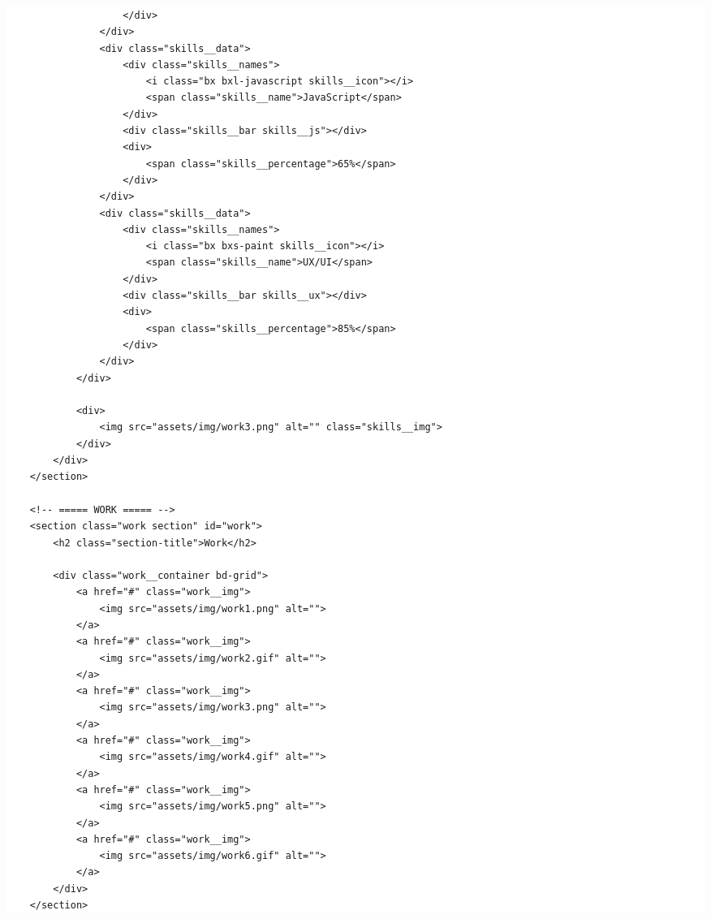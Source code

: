                         </div>
                    </div>
                    <div class="skills__data">
                        <div class="skills__names">
                            <i class="bx bxl-javascript skills__icon"></i>
                            <span class="skills__name">JavaScript</span>
                        </div>
                        <div class="skills__bar skills__js"></div>
                        <div>
                            <span class="skills__percentage">65%</span>
                        </div>
                    </div>
                    <div class="skills__data">
                        <div class="skills__names">
                            <i class="bx bxs-paint skills__icon"></i>
                            <span class="skills__name">UX/UI</span>
                        </div>
                        <div class="skills__bar skills__ux"></div>
                        <div>
                            <span class="skills__percentage">85%</span>
                        </div>
                    </div>
                </div>
                
                <div>              
                    <img src="assets/img/work3.png" alt="" class="skills__img">
                </div>
            </div>
        </section>

        <!-- ===== WORK ===== -->
        <section class="work section" id="work">
            <h2 class="section-title">Work</h2>

            <div class="work__container bd-grid">
                <a href="#" class="work__img">
                    <img src="assets/img/work1.png" alt="">
                </a>
                <a href="#" class="work__img">
                    <img src="assets/img/work2.gif" alt="">
                </a>
                <a href="#" class="work__img">
                    <img src="assets/img/work3.png" alt="">
                </a>
                <a href="#" class="work__img">
                    <img src="assets/img/work4.gif" alt="">
                </a>
                <a href="#" class="work__img">
                    <img src="assets/img/work5.png" alt="">
                </a>
                <a href="#" class="work__img">
                    <img src="assets/img/work6.gif" alt="">
                </a>
            </div>
        </section>
